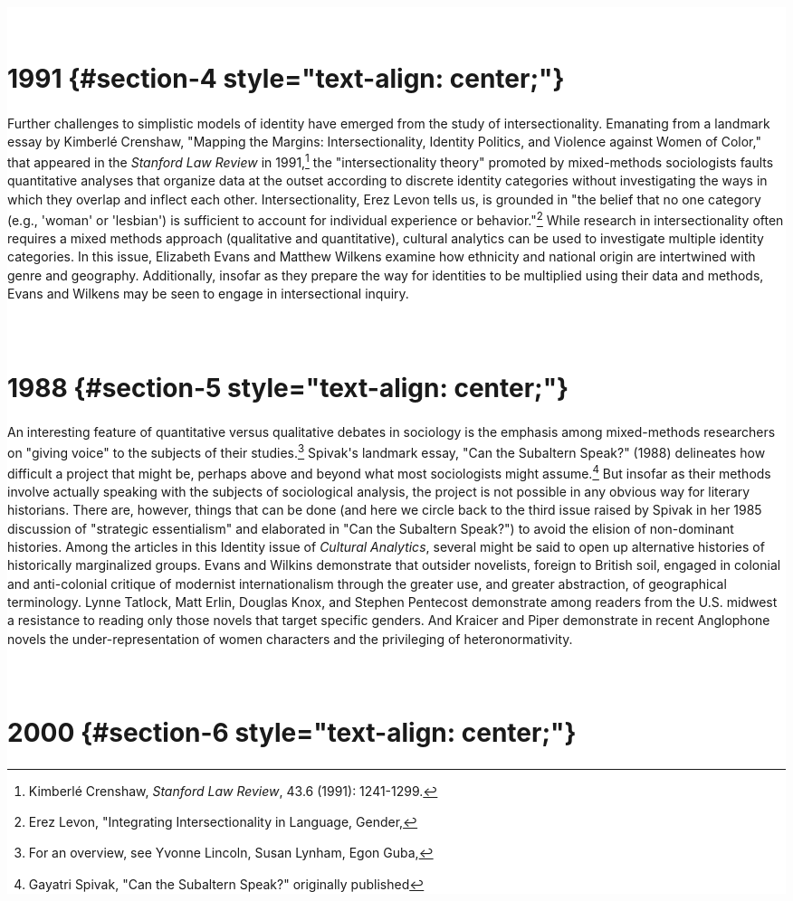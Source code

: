 

1991 {#section-4 style="text-align: center;"}
====

Further challenges to simplistic models of identity have emerged from
the study of intersectionality. Emanating from a landmark essay by
Kimberlé Crenshaw, "Mapping the Margins: Intersectionality, Identity
Politics, and Violence against Women of Color," that appeared in the
*Stanford Law Review* in 1991,[^34] the "intersectionality theory"
promoted by mixed-methods sociologists faults quantitative analyses that
organize data at the outset according to discrete identity categories
without investigating the ways in which they overlap and inflect each
other. Intersectionality, Erez Levon tells us, is grounded in "the
belief that no one category (e.g., 'woman' or 'lesbian') is sufficient
to account for individual experience or behavior."[^35] While research
in intersectionality often requires a mixed methods approach
(qualitative and quantitative), cultural analytics can be used to
investigate multiple identity categories. In this issue, Elizabeth Evans
and Matthew Wilkens examine how ethnicity and national origin are
intertwined with genre and geography. Additionally, insofar as they
prepare the way for identities to be multiplied using their data and
methods, Evans and Wilkens may be seen to engage in intersectional
inquiry.

 

1988 {#section-5 style="text-align: center;"}
====

An interesting feature of quantitative versus qualitative debates in
sociology is the emphasis among mixed-methods researchers on "giving
voice" to the subjects of their studies.[^36] Spivak's landmark essay,
"Can the Subaltern Speak?" (1988) delineates how difficult a project
that might be, perhaps above and beyond what most sociologists might
assume.[^37] But insofar as their methods involve actually speaking with
the subjects of sociological analysis, the project is not possible in
any obvious way for literary historians. There are, however, things that
can be done (and here we circle back to the third issue raised by Spivak
in her 1985 discussion of "strategic essentialism" and elaborated in
"Can the Subaltern Speak?") to avoid the elision of non-dominant
histories. Among the articles in this Identity issue of *Cultural
Analytics*, several might be said to open up alternative histories of
historically marginalized groups. Evans and Wilkins demonstrate that
outsider novelists, foreign to British soil, engaged in colonial and
anti-colonial critique of modernist internationalism through the greater
use, and greater abstraction, of geographical terminology. Lynne
Tatlock, Matt Erlin, Douglas Knox, and Stephen Pentecost demonstrate
among readers from the U.S. midwest a resistance to reading only those
novels that target specific genders. And Kraicer and Piper demonstrate
in recent Anglophone novels the under-representation of women characters
and the privileging of heteronormativity.

 

2000 {#section-6 style="text-align: center;"}
====


[^1]: The Text Mining the Novel project is led by Andrew Piper at McGill
[^2]: Linda J. Nicholson, *Identity before Identity Politics*
[^3]: Craig Calhoun, *Social Theory and the Politics of Identity* (New
[^4]: The coining of the phrase "identity politics" is attributed to the
[^5]: A comprehensive bibliography is available in Jodi Dean,
[^6]: Diana Fuss, *Essentially Speaking: Feminism, Nature, and
[^7]: See, for instance, Gloria T. Hull, Patricia Bell Scott, and
[^8]: Gaye Tuchman and Nina Fortin, *Edging Women Out: Victorian
[^9]: Bethany Nowviskie, "What Do Girls Dig?" *Debates in Digital
[^10]: Ann Snitow, "A Gender Diary," in *Conflicts in Feminism*, ed.
[^11]: Toril Moi, *Sexual / Textual Politics: Feminist Literary Theory*
[^12]: From Juliet Mitchell, Jacqueline Rose, ed. and introduction,
[^13]: Linda Martín Alcoff, "Who's Afraid of Identity Politics?" in
[^14]: Stephen Heath, "Difference," *Screen* 19.3 (1978): 51-112;
[^15]: Fuss, *Essentially Speaking,*12-19.
[^16]: Fuss, *Essentially Speaking, *3.
[^17]: Anthony Elliott, *Concepts of the Self* (Malden, MA: Polity P,
[^18]: Henry Abelove, "From Thoreau to Queer Politics," *Yale Journal of
[^19]: Michael Warner, "Introduction: Fear of a Queer Planet," *Social
[^20]: Possibly the first article to express concerns about the danger
[^21]: Wendy Brown, *States of Injury: Power and Freedom in Late
[^22]: Gayatri Spivak, *In Other Worlds: Essays in Cultural Politics*
[^23]: "In a Word," interview with Ellen Rooney, 1988. In *The Essential
[^24]: "The desire for 'truth' or 'objective' knowledge" about
[^25]: Joan W. Scott, "Gender: A Useful Category of Historical
[^26]: Scott, "Gender," 1059.
[^27]: Scott, "Gender," 1065.
[^28]: Geoffrey C. Bowker, Susan Leigh Star, *Sorting Things Out:
[^29]: Discussion preceding a panel at the Digital Humanities 2016
[^30]: Wendy Espeland, Mitchell Stevens, "A Sociology of
[^31]: Donna Haraway, "Gender for a Marxist Dictionary: the Sexual
[^32]: Miriam Posner, \"[What's Next: The Radical, Unrealized Potential
[^33]: Martin Schoeller, \"[The Changing Faces of
[^34]: Kimberlé Crenshaw, *Stanford Law Review*, 43.6 (1991): 1241-1299.
[^35]: Erez Levon, "Integrating Intersectionality in Language, Gender,
[^36]: For an overview, see Yvonne Lincoln, Susan Lynham, Egon Guba,
[^37]: Gayatri Spivak, "Can the Subaltern Speak?" originally published
[^38]: Satya P. Mohanty, *Literary Theory and the Claims of History:
[^39]: Abelove, *Deep Gossip, *54.
[^40]: Roopika Risam, "Beyond the Margins: Intersectionality and the
[^41]: Alexis Lothian and Amanda Phillips, "Can Digital Humanities Mean
[^42]: For a discussion of the way "cultural processes" mediate between
[^43]: Alan Liu, \"[Drafts for Against the Cultural Singularity (book in
[^44]: Lauren Klein, \"[Distant Reading after
[^45]: Catherine D'Ignazio and Lauren F. Klein, "Feminist data
[^46]: All relevant data and code is available at the *Cultural
[^47]: D'Ignazio and Klein, "Feminist data visualization."